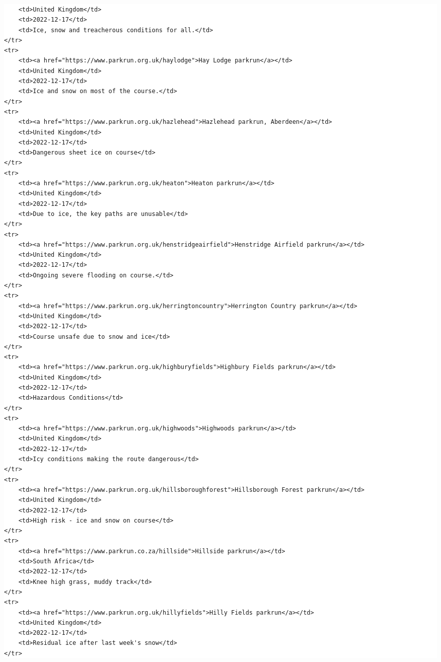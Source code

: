        <td>United Kingdom</td>
        <td>2022-12-17</td>
        <td>Ice, snow and treacherous conditions for all.</td>
    </tr>
    <tr>
        <td><a href="https://www.parkrun.org.uk/haylodge">Hay Lodge parkrun</a></td>
        <td>United Kingdom</td>
        <td>2022-12-17</td>
        <td>Ice and snow on most of the course.</td>
    </tr>
    <tr>
        <td><a href="https://www.parkrun.org.uk/hazlehead">Hazlehead parkrun, Aberdeen</a></td>
        <td>United Kingdom</td>
        <td>2022-12-17</td>
        <td>Dangerous sheet ice on course</td>
    </tr>
    <tr>
        <td><a href="https://www.parkrun.org.uk/heaton">Heaton parkrun</a></td>
        <td>United Kingdom</td>
        <td>2022-12-17</td>
        <td>Due to ice, the key paths are unusable</td>
    </tr>
    <tr>
        <td><a href="https://www.parkrun.org.uk/henstridgeairfield">Henstridge Airfield parkrun</a></td>
        <td>United Kingdom</td>
        <td>2022-12-17</td>
        <td>Ongoing severe flooding on course.</td>
    </tr>
    <tr>
        <td><a href="https://www.parkrun.org.uk/herringtoncountry">Herrington Country parkrun</a></td>
        <td>United Kingdom</td>
        <td>2022-12-17</td>
        <td>Course unsafe due to snow and ice</td>
    </tr>
    <tr>
        <td><a href="https://www.parkrun.org.uk/highburyfields">Highbury Fields parkrun</a></td>
        <td>United Kingdom</td>
        <td>2022-12-17</td>
        <td>Hazardous Conditions</td>
    </tr>
    <tr>
        <td><a href="https://www.parkrun.org.uk/highwoods">Highwoods parkrun</a></td>
        <td>United Kingdom</td>
        <td>2022-12-17</td>
        <td>Icy conditions making the route dangerous</td>
    </tr>
    <tr>
        <td><a href="https://www.parkrun.org.uk/hillsboroughforest">Hillsborough Forest parkrun</a></td>
        <td>United Kingdom</td>
        <td>2022-12-17</td>
        <td>High risk - ice and snow on course</td>
    </tr>
    <tr>
        <td><a href="https://www.parkrun.co.za/hillside">Hillside parkrun</a></td>
        <td>South Africa</td>
        <td>2022-12-17</td>
        <td>Knee high grass, muddy track</td>
    </tr>
    <tr>
        <td><a href="https://www.parkrun.org.uk/hillyfields">Hilly Fields parkrun</a></td>
        <td>United Kingdom</td>
        <td>2022-12-17</td>
        <td>Residual ice after last week's snow</td>
    </tr>